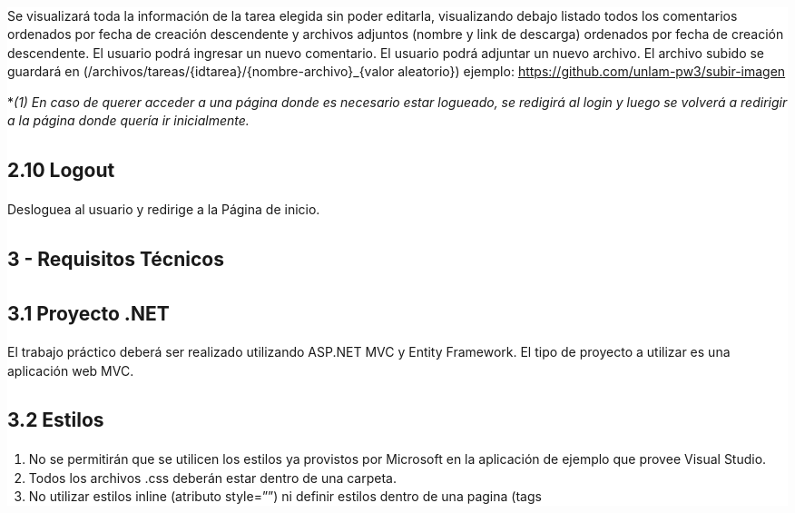 Se visualizará toda la información de la tarea elegida sin poder editarla, visualizando debajo listado todos los comentarios ordenados por fecha de creación descendente y archivos adjuntos (nombre y link de descarga) ordenados por fecha de creación descendente.
El usuario podrá ingresar un nuevo comentario.
El usuario podrá adjuntar un nuevo archivo. El archivo subido se guardará en
(/archivos/tareas/{idtarea}/{nombre-archivo}_{valor aleatorio}) ejemplo:
https://github.com/unlam-pw3/subir-imagen

**(*1) En caso de querer acceder a una página donde es necesario estar logueado, se
redigirá al login y luego se volverá a redirigir a la página donde quería ir inicialmente.**

## 2.10 Logout ##

Desloguea al usuario y redirige a la Página de inicio.


## 3 - Requisitos Técnicos ##

## 3.1 Proyecto .NET ##

El trabajo práctico deberá ser realizado utilizando ASP.NET MVC y Entity Framework.
El tipo de proyecto a utilizar es una aplicación web MVC.


## 3.2 Estilos ##

  1. No se permitirán que se utilicen los estilos ya provistos por Microsoft en la aplicación de ejemplo que provee Visual Studio.
  2. Todos los archivos .css deberán estar dentro de una carpeta.
  3. No utilizar estilos inline (atributo style=””) ni definir estilos dentro de una pagina (tags <style>).
  4. Debe de utilizarse algún framework/biblioteca de hojas de estilo. Algunos ejemplos:
      * Twitter Bootstrap (http://getbootstrap.com/ , temas http://bootswatch.com/ )
      * Foundation (http://foundation.zurb.com/docs/)
      * KickStart (http://www.99lime.com/elements/)
      * Bulma (http://bulma.io/)
      * Otro definido por los alumnos y validado con el cuerpo docente.
  
  
 ## 3.3 JavaScript ##
 
 1. No utilizar JavaScript inline dentro de una página, se deberá referenciar a archivos js.
 2. Todos los archivos .js deberán estar dentro de una carpeta.
      * Si se decide utilizar algún js que no es propio, el mismo deberá estar dentro de una subcarpeta.
 3. **Se deberá utilizar Bundle and minification** (ejemplo: https://geeks.ms/etomas/2012/07/30/bundles-en-asp-net-mvc4/ )
 
Recomendaciones

Las funciones específicas de una página, deberían estar en un archivo .js con el mismo nombre de la página.

Aquellas funciones utilizadas en más de una página, deberían de estar dentro de otro archivo .js de uso común.
